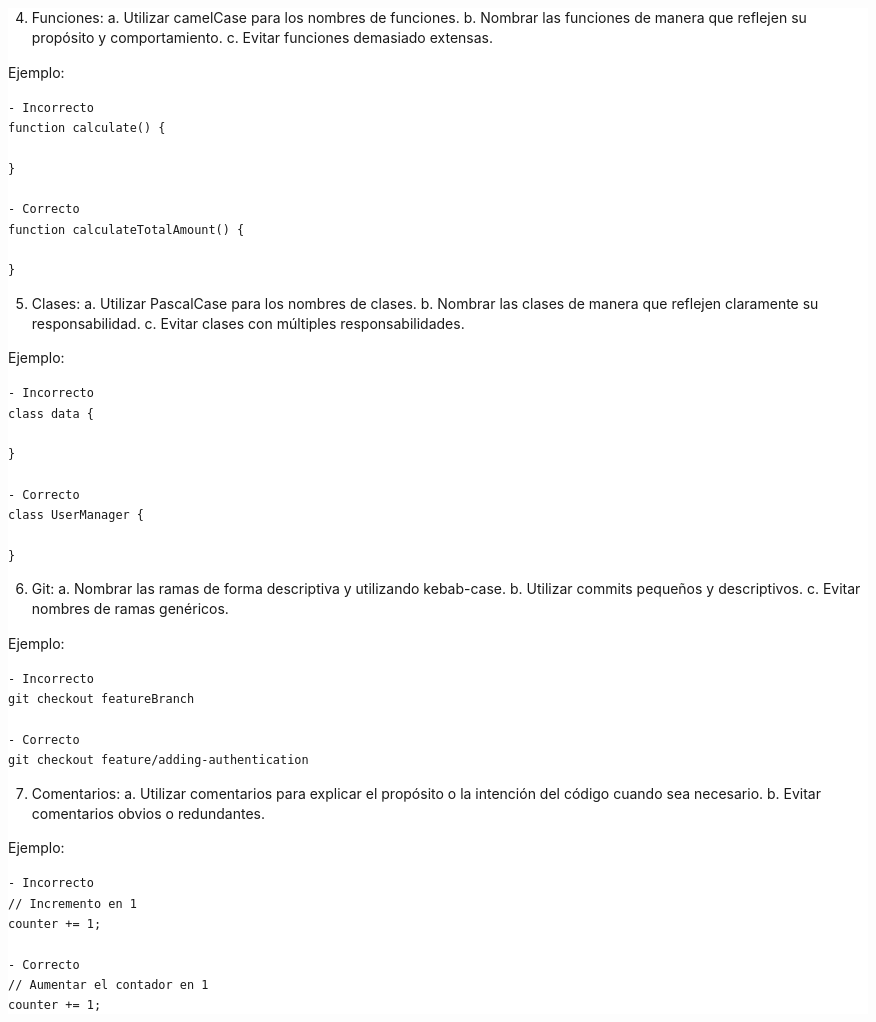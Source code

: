 4. Funciones:
a. Utilizar camelCase para los nombres de funciones.
b. Nombrar las funciones de manera que reflejen su propósito y comportamiento.
c. Evitar funciones demasiado extensas.

Ejemplo:
```
- Incorrecto
function calculate() {

}

- Correcto
function calculateTotalAmount() {

}
```

5. Clases:
a. Utilizar PascalCase para los nombres de clases.
b. Nombrar las clases de manera que reflejen claramente su responsabilidad.
c. Evitar clases con múltiples responsabilidades.

Ejemplo:
```
- Incorrecto
class data {

}

- Correcto
class UserManager {

}
```

6. Git:
a. Nombrar las ramas de forma descriptiva y utilizando kebab-case.
b. Utilizar commits pequeños y descriptivos.
c. Evitar nombres de ramas genéricos.

Ejemplo:
```
- Incorrecto
git checkout featureBranch

- Correcto
git checkout feature/adding-authentication
```

7. Comentarios:
a. Utilizar comentarios para explicar el propósito o la intención del código cuando sea necesario.
b. Evitar comentarios obvios o redundantes.

Ejemplo:
```
- Incorrecto
// Incremento en 1
counter += 1;

- Correcto
// Aumentar el contador en 1
counter += 1;
```
